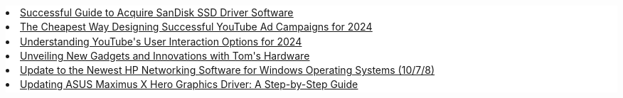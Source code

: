 <li><a href="https://win-dash.techidaily.com/successful-guide-to-acquire-sandisk-ssd-driver-software/"><u>Successful Guide to Acquire SanDisk SSD Driver Software</u></a></li>
<li><a href="https://facebook-video-share.techidaily.com/the-cheapest-way-designing-successful-youtube-ad-campaigns-for-2024/"><u>The Cheapest Way  Designing Successful YouTube Ad Campaigns for 2024</u></a></li>
<li><a href="https://facebook-video-footage.techidaily.com/understanding-youtubes-user-interaction-options-for-2024/"><u>Understanding YouTube's User Interaction Options for 2024</u></a></li>
<li><a href="https://hardware-tips.techidaily.com/unveiling-new-gadgets-and-innovations-with-toms-hardware/"><u>Unveiling New Gadgets and Innovations with Tom's Hardware</u></a></li>
<li><a href="https://win-dash.techidaily.com/update-to-the-newest-hp-networking-software-for-windows-operating-systems-1078/"><u>Update to the Newest HP Networking Software for Windows Operating Systems (10/7/8)</u></a></li>
<li><a href="https://win-dash.techidaily.com/updating-asus-maximus-x-hero-graphics-driver-a-step-by-step-guide/"><u>Updating ASUS Maximus X Hero Graphics Driver: A Step-by-Step Guide</u></a></li>
</ul></div>
